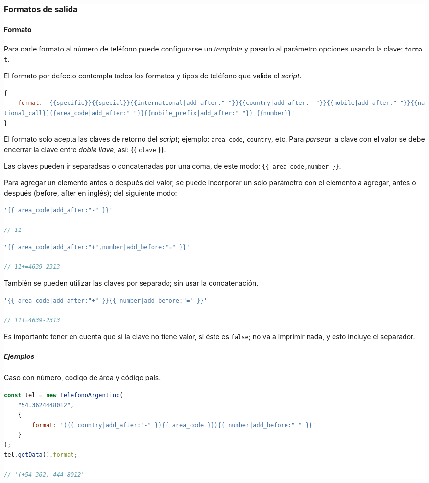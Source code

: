 ### Formatos de salida

#### Formato

Para darle formato al número de teléfono puede configurarse un _template_ y pasarlo al parámetro opciones usando la clave: `format`.

El formato por defecto contempla todos los formatos y tipos de teléfono que valida el _script_.

```javascript
{
    format: '{{specific}}{{special}}{{international|add_after:" "}}{{country|add_after:" "}}{{mobile|add_after:" "}}{{national_call}}{{area_code|add_after:" "}}{{mobile_prefix|add_after:" "}} {{number}}'
}
```

El formato solo acepta las claves de retorno del _script_; ejemplo: `area_code`, `country`, etc. Para _parsear_ la clave con el valor se debe encerrar la clave entre _doble llave_, así: {{ `clave` }}.

Las claves pueden ir separadsas o concatenadas por una coma, de este modo: `{{ area_code,number }}`.

Para agregar un elemento antes o después del valor, se puede incorporar un solo parámetro con el elemento a agregar, antes o después (before, after en inglés); del siguiente modo: 

```js
'{{ area_code|add_after:"-" }}'

// 11-
```

```javascript
'{{ area_code|add_after:"+",number|add_before:"=" }}'

// 11+=4639-2313
```

También se pueden utilizar las claves por separado; sin usar la concatenación.

```js
'{{ area_code|add_after:"+" }}{{ number|add_before:"=" }}'

// 11+=4639-2313
```

Es importante tener en cuenta que si la clave no tiene valor, si éste es `false`; no va a imprimir nada, y esto incluye el separador.

##### Ejemplos

Caso con número, código de área y código país.

```javascript
const tel = new TelefonoArgentino(
    "54.3624448012",
    {
        format: '({{ country|add_after:"-" }}{{ area_code }}){{ number|add_before:" " }}'
    }
);
tel.getData().format;

// '(+54-362) 444-8012'
```
